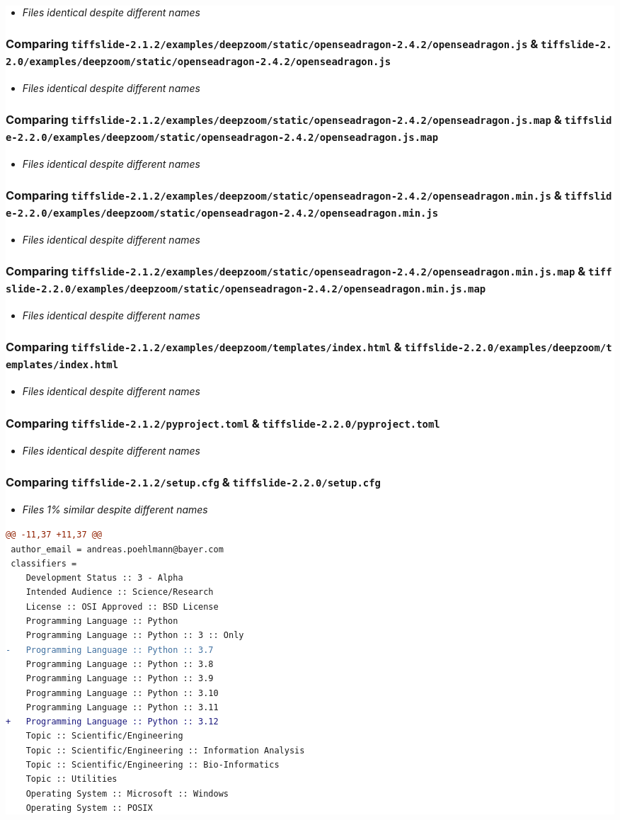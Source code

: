  * *Files identical despite different names*

### Comparing `tiffslide-2.1.2/examples/deepzoom/static/openseadragon-2.4.2/openseadragon.js` & `tiffslide-2.2.0/examples/deepzoom/static/openseadragon-2.4.2/openseadragon.js`

 * *Files identical despite different names*

### Comparing `tiffslide-2.1.2/examples/deepzoom/static/openseadragon-2.4.2/openseadragon.js.map` & `tiffslide-2.2.0/examples/deepzoom/static/openseadragon-2.4.2/openseadragon.js.map`

 * *Files identical despite different names*

### Comparing `tiffslide-2.1.2/examples/deepzoom/static/openseadragon-2.4.2/openseadragon.min.js` & `tiffslide-2.2.0/examples/deepzoom/static/openseadragon-2.4.2/openseadragon.min.js`

 * *Files identical despite different names*

### Comparing `tiffslide-2.1.2/examples/deepzoom/static/openseadragon-2.4.2/openseadragon.min.js.map` & `tiffslide-2.2.0/examples/deepzoom/static/openseadragon-2.4.2/openseadragon.min.js.map`

 * *Files identical despite different names*

### Comparing `tiffslide-2.1.2/examples/deepzoom/templates/index.html` & `tiffslide-2.2.0/examples/deepzoom/templates/index.html`

 * *Files identical despite different names*

### Comparing `tiffslide-2.1.2/pyproject.toml` & `tiffslide-2.2.0/pyproject.toml`

 * *Files identical despite different names*

### Comparing `tiffslide-2.1.2/setup.cfg` & `tiffslide-2.2.0/setup.cfg`

 * *Files 1% similar despite different names*

```diff
@@ -11,37 +11,37 @@
 author_email = andreas.poehlmann@bayer.com
 classifiers = 
 	Development Status :: 3 - Alpha
 	Intended Audience :: Science/Research
 	License :: OSI Approved :: BSD License
 	Programming Language :: Python
 	Programming Language :: Python :: 3 :: Only
-	Programming Language :: Python :: 3.7
 	Programming Language :: Python :: 3.8
 	Programming Language :: Python :: 3.9
 	Programming Language :: Python :: 3.10
 	Programming Language :: Python :: 3.11
+	Programming Language :: Python :: 3.12
 	Topic :: Scientific/Engineering
 	Topic :: Scientific/Engineering :: Information Analysis
 	Topic :: Scientific/Engineering :: Bio-Informatics
 	Topic :: Utilities
 	Operating System :: Microsoft :: Windows
 	Operating System :: POSIX
```